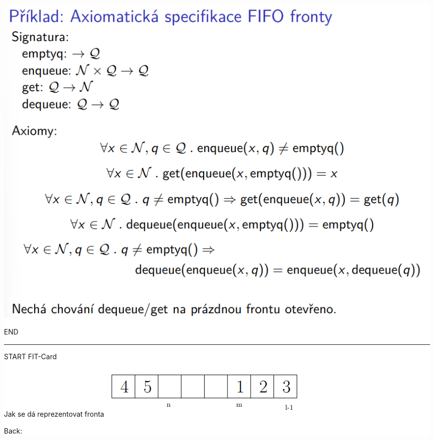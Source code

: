 ![](../../Assets/Pasted%20image%2020250402111534.png)

END

---


START
FIT-Card

Jak se dá reprezentovat fronta
![](../../Assets/Pasted%20image%2020250402111648.png)

Back:
